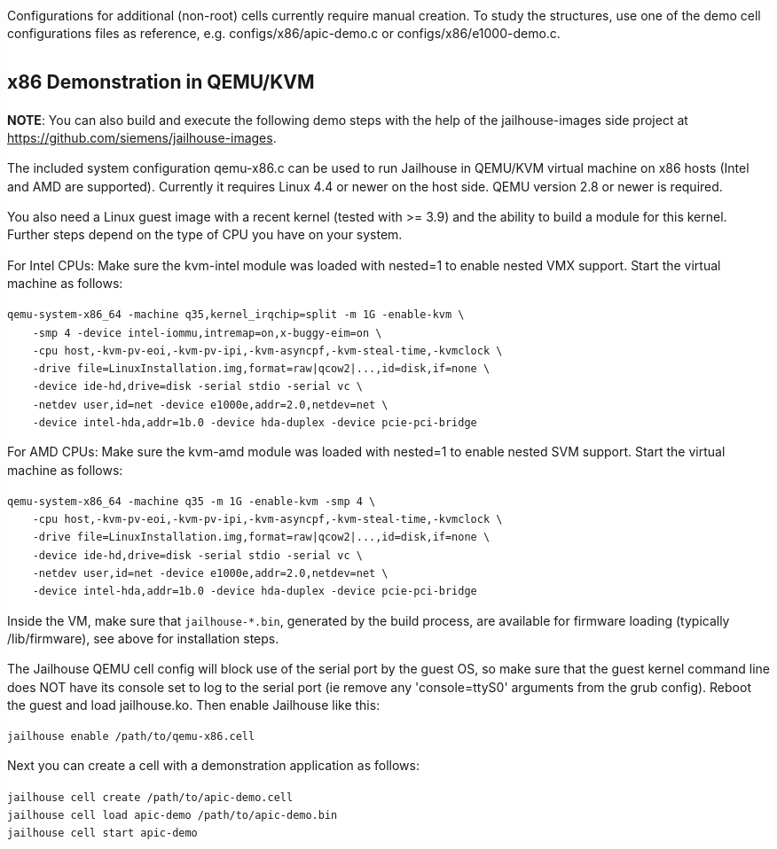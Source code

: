 Configurations for additional (non-root) cells currently require manual
creation. To study the structures, use one of the demo cell configurations files
as reference, e.g. configs/x86/apic-demo.c or configs/x86/e1000-demo.c.


x86 Demonstration in QEMU/KVM
-----------------------------

**NOTE**: You can also build and execute the following demo steps with the
help of the jailhouse-images side project at
https://github.com/siemens/jailhouse-images.

The included system configuration qemu-x86.c can be used to run Jailhouse in
QEMU/KVM virtual machine on x86 hosts (Intel and AMD are supported). Currently
it requires Linux 4.4 or newer on the host side. QEMU version 2.8 or newer is
required.

You also need a Linux guest image with a recent kernel (tested with >= 3.9) and
the ability to build a module for this kernel. Further steps depend on the type
of CPU you have on your system.

For Intel CPUs: Make sure the kvm-intel module was loaded with nested=1 to
enable nested VMX support. Start the virtual machine as follows:

    qemu-system-x86_64 -machine q35,kernel_irqchip=split -m 1G -enable-kvm \
        -smp 4 -device intel-iommu,intremap=on,x-buggy-eim=on \
        -cpu host,-kvm-pv-eoi,-kvm-pv-ipi,-kvm-asyncpf,-kvm-steal-time,-kvmclock \
        -drive file=LinuxInstallation.img,format=raw|qcow2|...,id=disk,if=none \
        -device ide-hd,drive=disk -serial stdio -serial vc \
        -netdev user,id=net -device e1000e,addr=2.0,netdev=net \
        -device intel-hda,addr=1b.0 -device hda-duplex -device pcie-pci-bridge

For AMD CPUs: Make sure the kvm-amd module was loaded with nested=1 to enable
nested SVM support. Start the virtual machine as follows:

    qemu-system-x86_64 -machine q35 -m 1G -enable-kvm -smp 4 \
        -cpu host,-kvm-pv-eoi,-kvm-pv-ipi,-kvm-asyncpf,-kvm-steal-time,-kvmclock \
        -drive file=LinuxInstallation.img,format=raw|qcow2|...,id=disk,if=none \
        -device ide-hd,drive=disk -serial stdio -serial vc \
        -netdev user,id=net -device e1000e,addr=2.0,netdev=net \
        -device intel-hda,addr=1b.0 -device hda-duplex -device pcie-pci-bridge

Inside the VM, make sure that `jailhouse-*.bin`, generated by the build process,
are available for firmware loading (typically /lib/firmware), see above for
installation steps.

The Jailhouse QEMU cell config will block use of the serial port by the guest
OS, so make sure that the guest kernel command line does NOT have its console
set to log to the serial port (ie remove any 'console=ttyS0' arguments from the
grub config). Reboot the guest and load jailhouse.ko. Then enable Jailhouse
like this:

    jailhouse enable /path/to/qemu-x86.cell

Next you can create a cell with a demonstration application as follows:

    jailhouse cell create /path/to/apic-demo.cell
    jailhouse cell load apic-demo /path/to/apic-demo.bin
    jailhouse cell start apic-demo
